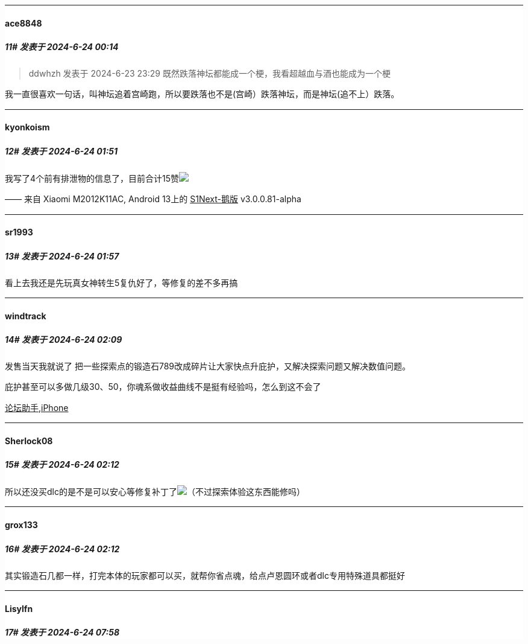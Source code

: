 *****

####  ace8848  
##### 11#       发表于 2024-6-24 00:14

<blockquote>ddwhzh 发表于 2024-6-23 23:29
既然跌落神坛都能成一个梗，我看超越血与酒也能成为一个梗</blockquote>
我一直很喜欢一句话，叫神坛追着宫崎跑，所以要跌落也不是(宫崎）跌落神坛，而是神坛(追不上）跌落。

*****

####  kyonkoism  
##### 12#       发表于 2024-6-24 01:51

我写了4个前有排泄物的信息了，目前合计15赞<img src="https://static.saraba1st.com/image/smiley/face2017/067.png" referrerpolicy="no-referrer">

—— 来自 Xiaomi M2012K11AC, Android 13上的 [S1Next-鹅版](https://github.com/ykrank/S1-Next/releases) v3.0.0.81-alpha

*****

####  sr1993  
##### 13#       发表于 2024-6-24 01:57

看上去我还是先玩真女神转生5复仇好了，等修复的差不多再搞

*****

####  windtrack  
##### 14#       发表于 2024-6-24 02:09

发售当天我就说了 把一些探索点的锻造石789改成碎片让大家快点升庇护，又解决探索问题又解决数值问题。

庇护甚至可以多做几级30、50，你魂系做收益曲线不是挺有经验吗，怎么到这不会了

[论坛助手,iPhone](https://bbs.saraba1st.com/2b/forum.php?mod=viewthread&amp;tid=2029836)

*****

####  Sherlock08  
##### 15#       发表于 2024-6-24 02:12

所以还没买dlc的是不是可以安心等修复补丁了<img src="https://static.saraba1st.com/image/smiley/face2017/018.png" referrerpolicy="no-referrer">（不过探索体验这东西能修吗）

*****

####  grox133  
##### 16#       发表于 2024-6-24 02:12

其实锻造石几都一样，打完本体的玩家都可以买，就帮你省点魂，给点卢恩圆环或者dlc专用特殊道具都挺好

*****

####  Lisylfn  
##### 17#       发表于 2024-6-24 07:58
